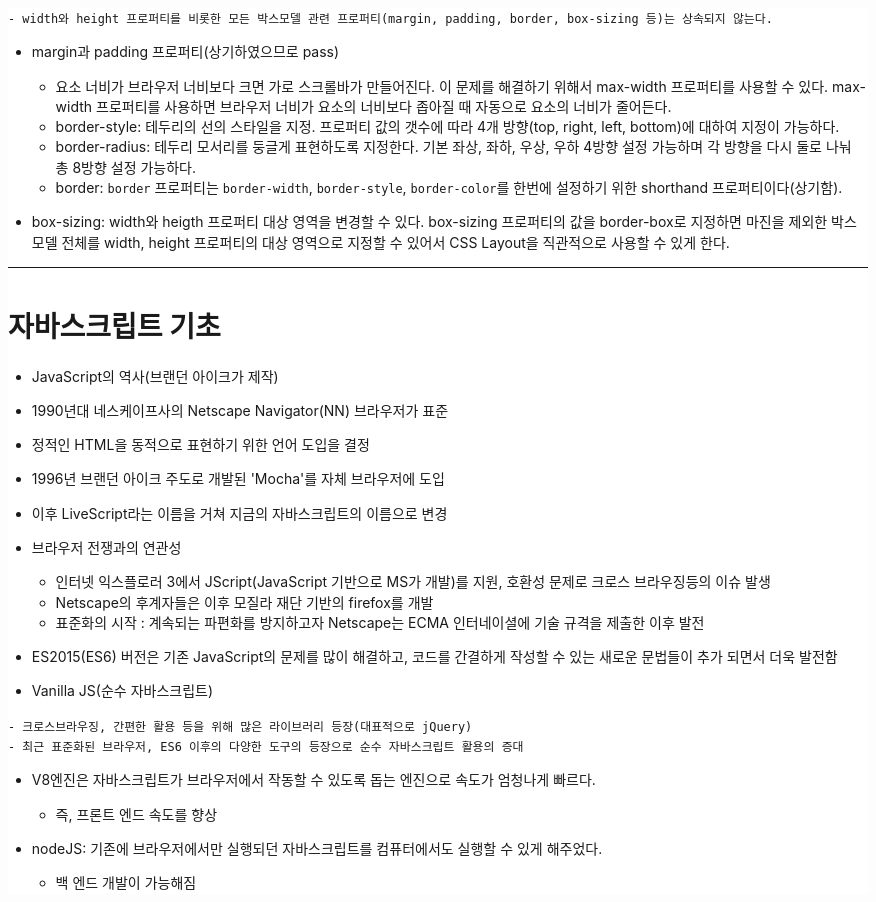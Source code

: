     - width와 height 프로퍼티를 비롯한 모든 박스모델 관련 프로퍼티(margin, padding, border, box-sizing 등)는 상속되지 않는다.

  - margin과 padding 프로퍼티(상기하였으므로 pass)

    - 요소 너비가 브라우저 너비보다 크면 가로 스크롤바가 만들어진다. 이 문제를 해결하기 위해서 max-width 프로퍼티를 사용할 수 있다. max-width 프로퍼티를 사용하면 브라우저 너비가 요소의 너비보다 좁아질 때 자동으로 요소의 너비가 줄어든다.
    - border-style: 테두리의 선의 스타일을 지정. 프로퍼티 값의 갯수에 따라 4개 방향(top, right, left, bottom)에 대하여 지정이 가능하다.
    - border-radius: 테두리 모서리를 둥글게 표현하도록 지정한다. 기본 좌상, 좌하, 우상, 우하 4방향 설정 가능하며 각 방향을 다시 둘로 나눠 총 8방향 설정 가능하다.
    - border: `border` 프로퍼티는 `border-width`, `border-style`, `border-color`를 한번에 설정하기 위한 shorthand 프로퍼티이다(상기함).

  - box-sizing: width와 heigth 프로퍼티 대상 영역을 변경할 수 있다. box-sizing 프로퍼티의 값을 border-box로 지정하면 마진을 제외한 박스 모델 전체를 width, height 프로퍼티의 대상 영역으로 지정할 수 있어서 CSS Layout을 직관적으로 사용할 수 있게 한다.

  







---







# 자바스크립트 기초

-  JavaScript의 역사(브랜던 아이크가 제작)

  - 1990년대 네스케이프사의 Netscape Navigator(NN) 브라우저가 표준

  - 정적인 HTML을 동적으로 표현하기 위한 언어 도입을 결정

  - 1996년 브랜던 아이크 주도로 개발된 'Mocha'를 자체 브라우저에 도입

  - 이후 LiveScript라는 이름을 거쳐 지금의 자바스크립트의 이름으로 변경

  - 브라우저 전쟁과의 연관성

    - 인터넷 익스플로러 3에서 JScript(JavaScript 기반으로 MS가 개발)를 지원, 호환성 문제로 크로스 브라우징등의 이슈 발생
    - Netscape의 후계자들은 이후 모질라 재단 기반의 firefox를 개발
    - 표준화의 시작 : 계속되는 파편화를 방지하고자 Netscape는 ECMA 인터네이셜에 기술 규격을 제출한 이후 발전

  - ES2015(ES6) 버전은 기존 JavaScript의 문제를 많이 해결하고, 코드를 간결하게 작성할 수 있는 새로운 문법들이 추가 되면서 더욱 발전함

  -  Vanilla JS(순수 자바스크립트)

    - 크로스브라우징, 간편한 활용 등을 위해 많은 라이브러리 등장(대표적으로 jQuery)
    - 최근 표준화된 브라우저, ES6 이후의 다양한 도구의 등장으로 순수 자바스크립트 활용의 증대

  - V8엔진은 자바스크립트가 브라우저에서 작동할 수 있도록 돕는 엔진으로 속도가 엄청나게 빠르다.

    - 즉, 프론트 엔드 속도를 향상

  - nodeJS: 기존에 브라우저에서만 실행되던 자바스크립트를 컴퓨터에서도 실행할 수 있게 해주었다.

    - 백 엔드 개발이 가능해짐

      